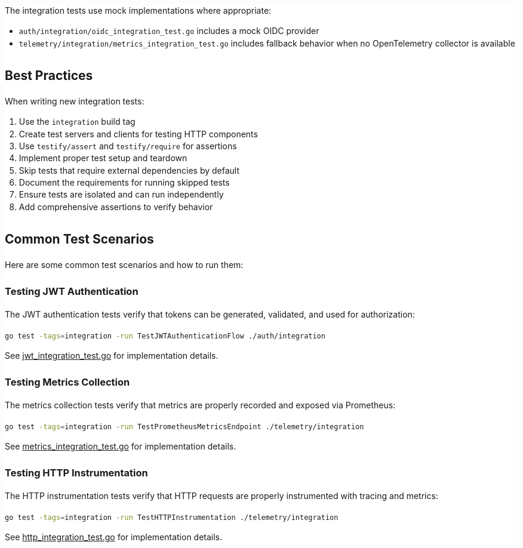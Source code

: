 The integration tests use mock implementations where appropriate:

- `auth/integration/oidc_integration_test.go` includes a mock OIDC provider
- `telemetry/integration/metrics_integration_test.go` includes fallback behavior when no OpenTelemetry collector is available

## Best Practices

When writing new integration tests:

1. Use the `integration` build tag
2. Create test servers and clients for testing HTTP components
3. Use `testify/assert` and `testify/require` for assertions
4. Implement proper test setup and teardown
5. Skip tests that require external dependencies by default
6. Document the requirements for running skipped tests
7. Ensure tests are isolated and can run independently
8. Add comprehensive assertions to verify behavior

## Common Test Scenarios

Here are some common test scenarios and how to run them:

### Testing JWT Authentication

The JWT authentication tests verify that tokens can be generated, validated, and used for authorization:

```bash
go test -tags=integration -run TestJWTAuthenticationFlow ./auth/integration
```

See [jwt_integration_test.go](../auth/integration/jwt_integration_test.go) for implementation details.

### Testing Metrics Collection

The metrics collection tests verify that metrics are properly recorded and exposed via Prometheus:

```bash
go test -tags=integration -run TestPrometheusMetricsEndpoint ./telemetry/integration
```

See [metrics_integration_test.go](../telemetry/integration/metrics_integration_test.go) for implementation details.

### Testing HTTP Instrumentation

The HTTP instrumentation tests verify that HTTP requests are properly instrumented with tracing and metrics:

```bash
go test -tags=integration -run TestHTTPInstrumentation ./telemetry/integration
```

See [http_integration_test.go](../telemetry/integration/http_integration_test.go) for implementation details.
